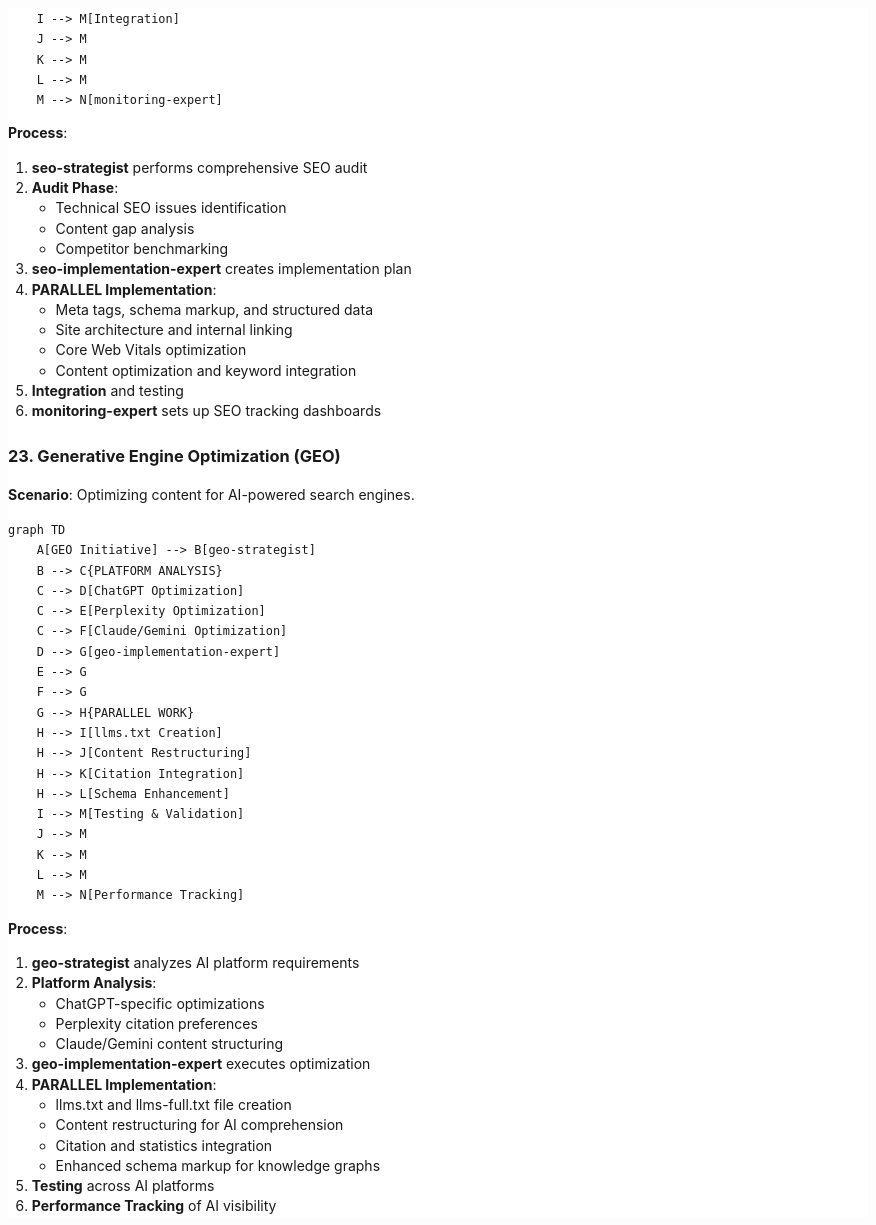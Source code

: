 ```mermaid
    I --> M[Integration]
    J --> M
    K --> M
    L --> M
    M --> N[monitoring-expert]
```

**Process**:
1. **seo-strategist** performs comprehensive SEO audit
2. **Audit Phase**:
   - Technical SEO issues identification
   - Content gap analysis
   - Competitor benchmarking
3. **seo-implementation-expert** creates implementation plan
4. **PARALLEL Implementation**:
   - Meta tags, schema markup, and structured data
   - Site architecture and internal linking
   - Core Web Vitals optimization
   - Content optimization and keyword integration
5. **Integration** and testing
6. **monitoring-expert** sets up SEO tracking dashboards

### 23. Generative Engine Optimization (GEO)

**Scenario**: Optimizing content for AI-powered search engines.

```mermaid
graph TD
    A[GEO Initiative] --> B[geo-strategist]
    B --> C{PLATFORM ANALYSIS}
    C --> D[ChatGPT Optimization]
    C --> E[Perplexity Optimization]
    C --> F[Claude/Gemini Optimization]
    D --> G[geo-implementation-expert]
    E --> G
    F --> G
    G --> H{PARALLEL WORK}
    H --> I[llms.txt Creation]
    H --> J[Content Restructuring]
    H --> K[Citation Integration]
    H --> L[Schema Enhancement]
    I --> M[Testing & Validation]
    J --> M
    K --> M
    L --> M
    M --> N[Performance Tracking]
```

**Process**:
1. **geo-strategist** analyzes AI platform requirements
2. **Platform Analysis**:
   - ChatGPT-specific optimizations
   - Perplexity citation preferences
   - Claude/Gemini content structuring
3. **geo-implementation-expert** executes optimization
4. **PARALLEL Implementation**:
   - llms.txt and llms-full.txt file creation
   - Content restructuring for AI comprehension
   - Citation and statistics integration
   - Enhanced schema markup for knowledge graphs
5. **Testing** across AI platforms
6. **Performance Tracking** of AI visibility
